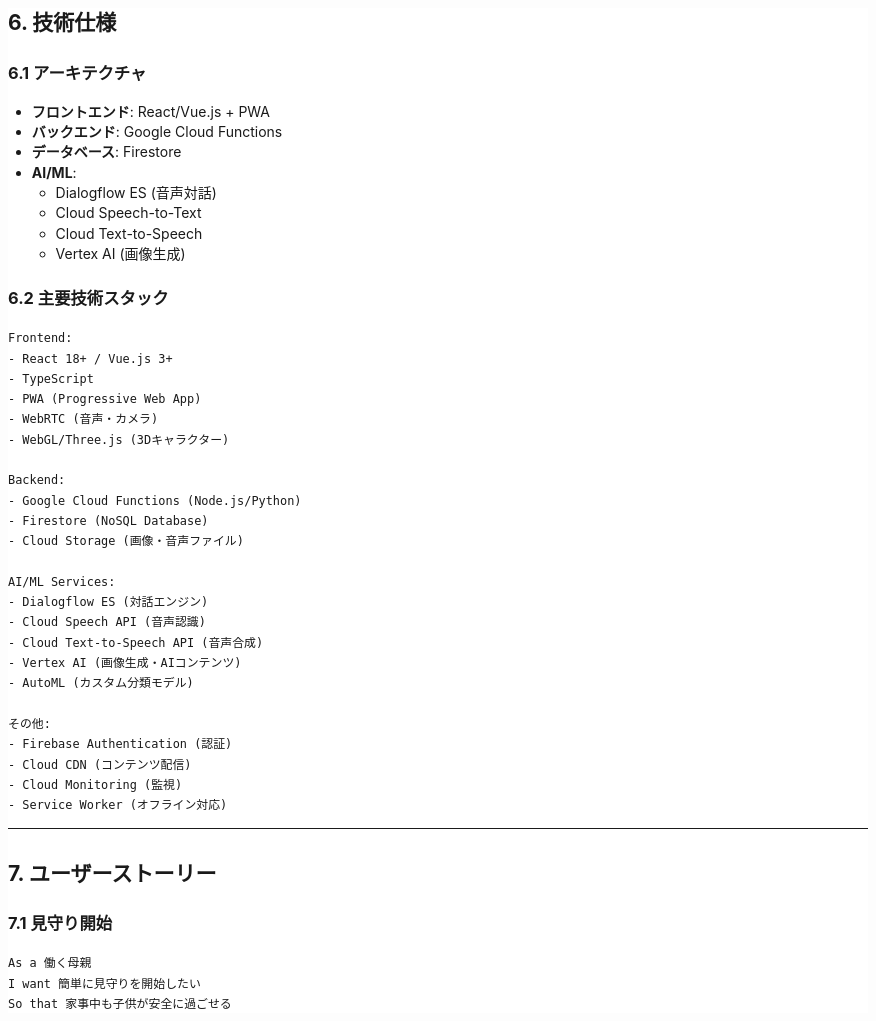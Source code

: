 
## 6. 技術仕様

### 6.1 アーキテクチャ
- **フロントエンド**: React/Vue.js + PWA
- **バックエンド**: Google Cloud Functions
- **データベース**: Firestore
- **AI/ML**: 
  - Dialogflow ES (音声対話)
  - Cloud Speech-to-Text
  - Cloud Text-to-Speech
  - Vertex AI (画像生成)

### 6.2 主要技術スタック
```
Frontend:
- React 18+ / Vue.js 3+
- TypeScript
- PWA (Progressive Web App)
- WebRTC (音声・カメラ)
- WebGL/Three.js (3Dキャラクター)

Backend:
- Google Cloud Functions (Node.js/Python)
- Firestore (NoSQL Database)
- Cloud Storage (画像・音声ファイル)

AI/ML Services:
- Dialogflow ES (対話エンジン)
- Cloud Speech API (音声認識)
- Cloud Text-to-Speech API (音声合成)
- Vertex AI (画像生成・AIコンテンツ)
- AutoML (カスタム分類モデル)

その他:
- Firebase Authentication (認証)
- Cloud CDN (コンテンツ配信)
- Cloud Monitoring (監視)
- Service Worker (オフライン対応)
```

---

## 7. ユーザーストーリー

### 7.1 見守り開始
```
As a 働く母親
I want 簡単に見守りを開始したい
So that 家事中も子供が安全に過ごせる
```
